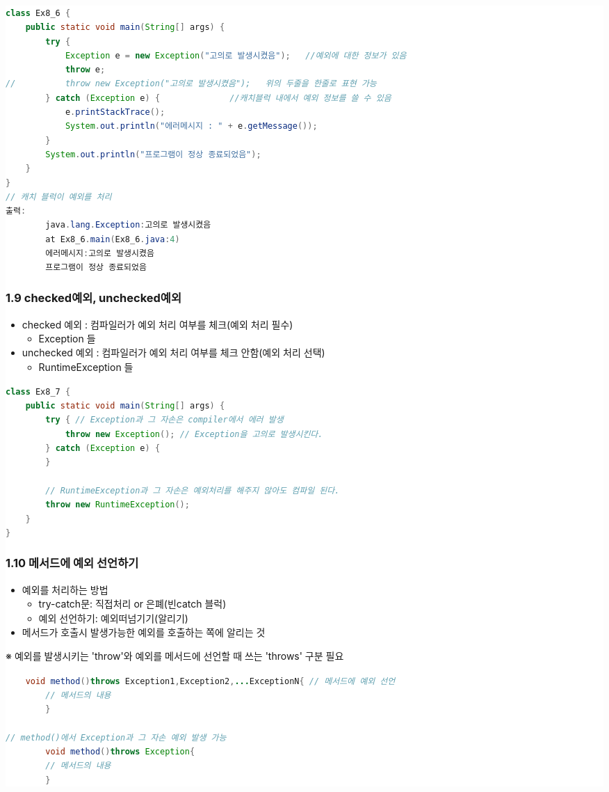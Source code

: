 ```java
class Ex8_6 {
    public static void main(String[] args) {
        try {
            Exception e = new Exception("고의로 발생시켰음");   //예외에 대한 정보가 있음
            throw e;
//          throw new Exception("고의로 발생시켰음");   위의 두줄을 한줄로 표현 가능
        } catch (Exception e) {              //캐치블럭 내에서 예외 정보를 쓸 수 있음
            e.printStackTrace();
            System.out.println("에러메시지 : " + e.getMessage());
        }
        System.out.println("프로그램이 정상 종료되었음");
    }
}
// 캐치 블럭이 예외를 처리
출력:
        java.lang.Exception:고의로 발생시켰음
        at Ex8_6.main(Ex8_6.java:4)
        에러메시지:고의로 발생시켰음
        프로그램이 정상 종료되었음
```

### 1.9 checked예외, unchecked예외

* checked 예외 : 컴파일러가 예외 처리 여부를 체크(예외 처리 필수)
  - Exception 들
* unchecked 예외 : 컴파일러가 예외 처리 여부를 체크 안함(예외 처리 선택)
  - RuntimeException 들

```java
class Ex8_7 {
    public static void main(String[] args) {
        try { // Exception과 그 자손은 compiler에서 에러 발생
            throw new Exception(); // Exception을 고의로 발생시킨다.
        } catch (Exception e) {
        }

        // RuntimeException과 그 자손은 예외처리를 해주지 않아도 컴파일 된다.
        throw new RuntimeException();
    }
}
```

### 1.10 메서드에 예외 선언하기

* 예외를 처리하는 방법
  - try-catch문: 직접처리 or 은폐(빈catch 블럭)
  - 예외 선언하기: 예외떠넘기기(알리기)
* 메서드가 호출시 발생가능한 예외를 호출하는 쪽에 알리는 것

※ 예외를 발생시키는 'throw'와 예외를 메서드에 선언할 때 쓰는 'throws' 구분 필요

```java
    void method()throws Exception1,Exception2,...ExceptionN{ // 메서드에 예외 선언
        // 메서드의 내용
        }

// method()에서 Exception과 그 자손 예외 발생 가능
        void method()throws Exception{
        // 메서드의 내용
        }
```
